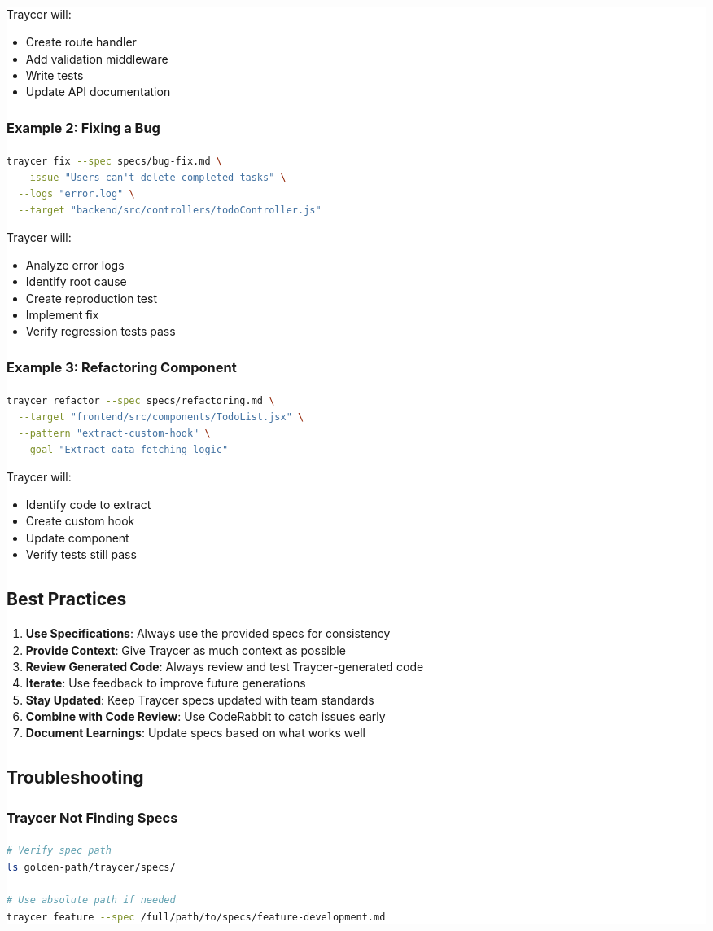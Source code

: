 Traycer will:
- Create route handler
- Add validation middleware
- Write tests
- Update API documentation

### Example 2: Fixing a Bug

```bash
traycer fix --spec specs/bug-fix.md \
  --issue "Users can't delete completed tasks" \
  --logs "error.log" \
  --target "backend/src/controllers/todoController.js"
```

Traycer will:
- Analyze error logs
- Identify root cause
- Create reproduction test
- Implement fix
- Verify regression tests pass

### Example 3: Refactoring Component

```bash
traycer refactor --spec specs/refactoring.md \
  --target "frontend/src/components/TodoList.jsx" \
  --pattern "extract-custom-hook" \
  --goal "Extract data fetching logic"
```

Traycer will:
- Identify code to extract
- Create custom hook
- Update component
- Verify tests still pass

## Best Practices

1. **Use Specifications**: Always use the provided specs for consistency
2. **Provide Context**: Give Traycer as much context as possible
3. **Review Generated Code**: Always review and test Traycer-generated code
4. **Iterate**: Use feedback to improve future generations
5. **Stay Updated**: Keep Traycer specs updated with team standards
6. **Combine with Code Review**: Use CodeRabbit to catch issues early
7. **Document Learnings**: Update specs based on what works well

## Troubleshooting

### Traycer Not Finding Specs

```bash
# Verify spec path
ls golden-path/traycer/specs/

# Use absolute path if needed
traycer feature --spec /full/path/to/specs/feature-development.md
```
